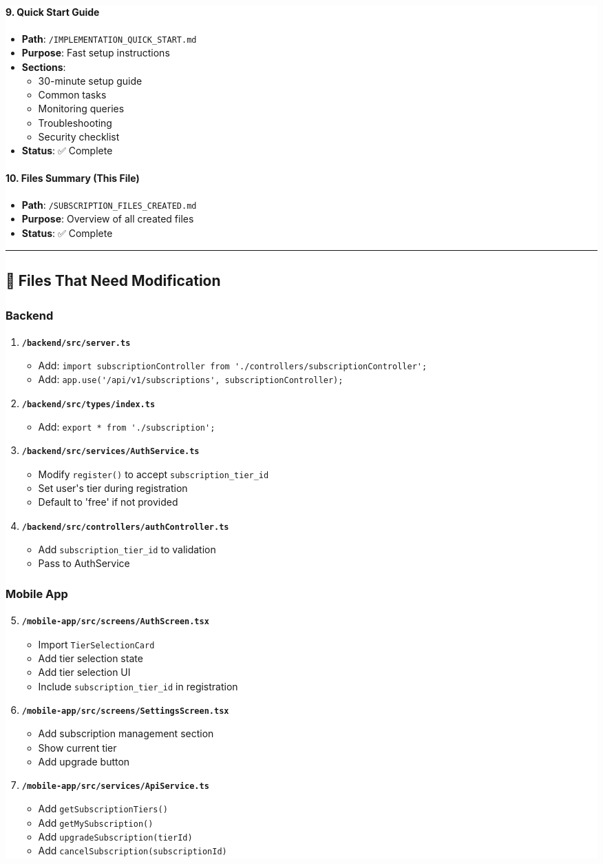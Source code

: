 #### 9. Quick Start Guide
- **Path**: `/IMPLEMENTATION_QUICK_START.md`
- **Purpose**: Fast setup instructions
- **Sections**:
  - 30-minute setup guide
  - Common tasks
  - Monitoring queries
  - Troubleshooting
  - Security checklist
- **Status**: ✅ Complete

#### 10. Files Summary (This File)
- **Path**: `/SUBSCRIPTION_FILES_CREATED.md`
- **Purpose**: Overview of all created files
- **Status**: ✅ Complete

---

## 🔧 Files That Need Modification

### Backend

1. **`/backend/src/server.ts`**
   - Add: `import subscriptionController from './controllers/subscriptionController';`
   - Add: `app.use('/api/v1/subscriptions', subscriptionController);`

2. **`/backend/src/types/index.ts`**
   - Add: `export * from './subscription';`

3. **`/backend/src/services/AuthService.ts`**
   - Modify `register()` to accept `subscription_tier_id`
   - Set user's tier during registration
   - Default to 'free' if not provided

4. **`/backend/src/controllers/authController.ts`**
   - Add `subscription_tier_id` to validation
   - Pass to AuthService

### Mobile App

5. **`/mobile-app/src/screens/AuthScreen.tsx`**
   - Import `TierSelectionCard`
   - Add tier selection state
   - Add tier selection UI
   - Include `subscription_tier_id` in registration

6. **`/mobile-app/src/screens/SettingsScreen.tsx`**
   - Add subscription management section
   - Show current tier
   - Add upgrade button

7. **`/mobile-app/src/services/ApiService.ts`**
   - Add `getSubscriptionTiers()`
   - Add `getMySubscription()`
   - Add `upgradeSubscription(tierId)`
   - Add `cancelSubscription(subscriptionId)`
